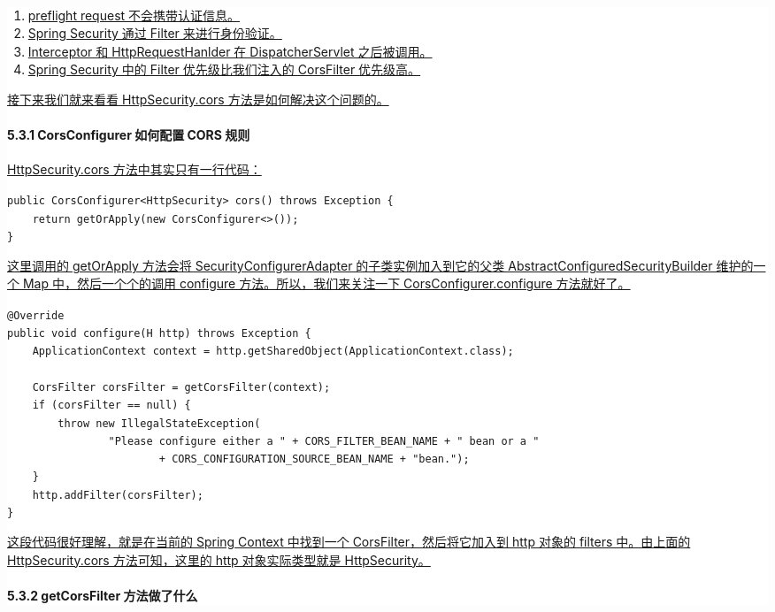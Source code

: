 1. [preflight request 不会携带认证信息。](https://mp.weixin.qq.com/s?__biz=MzI1NDY0MTkzNQ==&mid=2247489641&idx=1&sn=4cee9122a2fa2677bdc71abf5c7e8c00&scene=21#wechat_redirect)
2. [Spring Security 通过 Filter 来进行身份验证。](https://mp.weixin.qq.com/s?__biz=MzI1NDY0MTkzNQ==&mid=2247489641&idx=1&sn=4cee9122a2fa2677bdc71abf5c7e8c00&scene=21#wechat_redirect)
3. [Interceptor 和 HttpRequestHanlder 在 DispatcherServlet 之后被调用。](https://mp.weixin.qq.com/s?__biz=MzI1NDY0MTkzNQ==&mid=2247489641&idx=1&sn=4cee9122a2fa2677bdc71abf5c7e8c00&scene=21#wechat_redirect)
4. [Spring Security 中的 Filter 优先级比我们注入的 CorsFilter 优先级高。](https://mp.weixin.qq.com/s?__biz=MzI1NDY0MTkzNQ==&mid=2247489641&idx=1&sn=4cee9122a2fa2677bdc71abf5c7e8c00&scene=21#wechat_redirect)

[接下来我们就来看看 HttpSecurity.cors 方法是如何解决这个问题的。](https://mp.weixin.qq.com/s?__biz=MzI1NDY0MTkzNQ==&mid=2247489641&idx=1&sn=4cee9122a2fa2677bdc71abf5c7e8c00&scene=21#wechat_redirect)

#### 5.3.1 CorsConfigurer 如何配置 CORS 规则

[HttpSecurity.cors 方法中其实只有一行代码：](https://mp.weixin.qq.com/s?__biz=MzI1NDY0MTkzNQ==&mid=2247489641&idx=1&sn=4cee9122a2fa2677bdc71abf5c7e8c00&scene=21#wechat_redirect)

```
public CorsConfigurer<HttpSecurity> cors() throws Exception {
    return getOrApply(new CorsConfigurer<>());
}
```

[这里调用的 getOrApply 方法会将 SecurityConfigurerAdapter 的子类实例加入到它的父类 AbstractConfiguredSecurityBuilder 维护的一个 Map 中，](https://mp.weixin.qq.com/s?__biz=MzI1NDY0MTkzNQ==&mid=2247489641&idx=1&sn=4cee9122a2fa2677bdc71abf5c7e8c00&scene=21#wechat_redirect)[然后一个个的调用 configure 方法。所以，](https://mp.weixin.qq.com/s?__biz=MzI1NDY0MTkzNQ==&mid=2247489641&idx=1&sn=4cee9122a2fa2677bdc71abf5c7e8c00&scene=21#wechat_redirect)[我们来关注一下 CorsConfigurer.configure 方法就好了。](https://mp.weixin.qq.com/s?__biz=MzI1NDY0MTkzNQ==&mid=2247489641&idx=1&sn=4cee9122a2fa2677bdc71abf5c7e8c00&scene=21#wechat_redirect)

```
@Override
public void configure(H http) throws Exception {
    ApplicationContext context = http.getSharedObject(ApplicationContext.class);

    CorsFilter corsFilter = getCorsFilter(context);
    if (corsFilter == null) {
        throw new IllegalStateException(
                "Please configure either a " + CORS_FILTER_BEAN_NAME + " bean or a "
                        + CORS_CONFIGURATION_SOURCE_BEAN_NAME + "bean.");
    }
    http.addFilter(corsFilter);
}
```

[这段代码很好理解，](https://mp.weixin.qq.com/s?__biz=MzI1NDY0MTkzNQ==&mid=2247489641&idx=1&sn=4cee9122a2fa2677bdc71abf5c7e8c00&scene=21#wechat_redirect)[就是在当前的 Spring Context 中找到一个 CorsFilter，](https://mp.weixin.qq.com/s?__biz=MzI1NDY0MTkzNQ==&mid=2247489641&idx=1&sn=4cee9122a2fa2677bdc71abf5c7e8c00&scene=21#wechat_redirect)[然后将它加入到 http 对象的 filters 中。由上面的 HttpSecurity.cors 方法可知，](https://mp.weixin.qq.com/s?__biz=MzI1NDY0MTkzNQ==&mid=2247489641&idx=1&sn=4cee9122a2fa2677bdc71abf5c7e8c00&scene=21#wechat_redirect)[这里的 http 对象实际类型就是 HttpSecurity。](https://mp.weixin.qq.com/s?__biz=MzI1NDY0MTkzNQ==&mid=2247489641&idx=1&sn=4cee9122a2fa2677bdc71abf5c7e8c00&scene=21#wechat_redirect)

#### 5.3.2 getCorsFilter 方法做了什么
